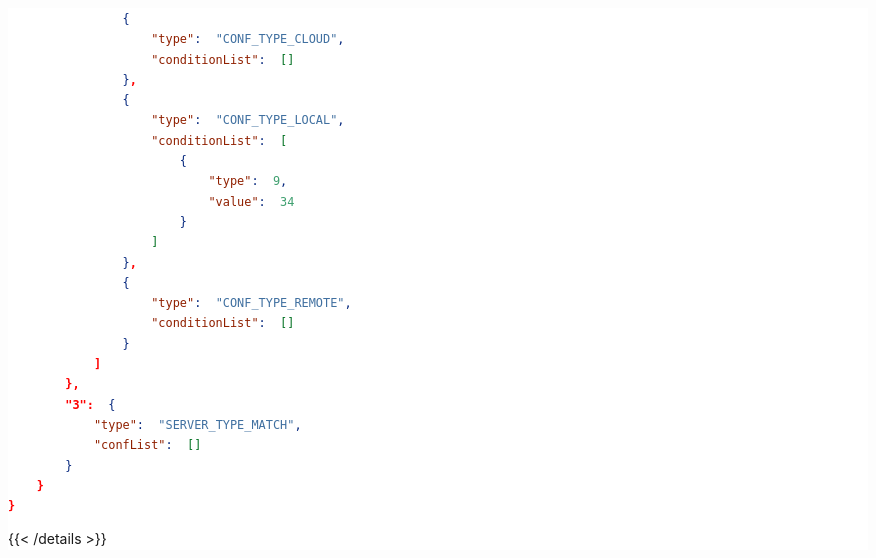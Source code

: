 ```json
                {
                    "type":  "CONF_TYPE_CLOUD",
                    "conditionList":  []
                },
                {
                    "type":  "CONF_TYPE_LOCAL",
                    "conditionList":  [
                        {
                            "type":  9,
                            "value":  34
                        }
                    ]
                },
                {
                    "type":  "CONF_TYPE_REMOTE",
                    "conditionList":  []
                }
            ]
        },
        "3":  {
            "type":  "SERVER_TYPE_MATCH",
            "confList":  []
        }
    }
}
```

{{< /details >}}
